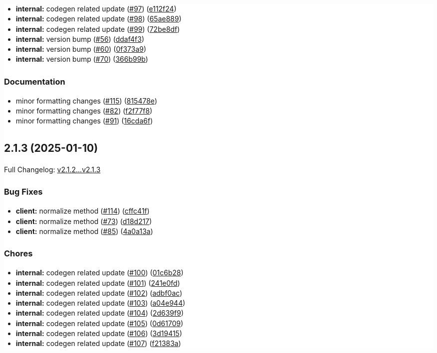 * **internal:** codegen related update ([#97](https://github.com/browserbase/sdk-node/issues/97)) ([e112f24](https://github.com/browserbase/sdk-node/commit/e112f2455725494257254d73f41e51c5358f80f0))
* **internal:** codegen related update ([#98](https://github.com/browserbase/sdk-node/issues/98)) ([65ae889](https://github.com/browserbase/sdk-node/commit/65ae889d6759e8ede4d5df568809c189589d4d6a))
* **internal:** codegen related update ([#99](https://github.com/browserbase/sdk-node/issues/99)) ([72be8df](https://github.com/browserbase/sdk-node/commit/72be8dfd796d2d4965b901473bd1cb1e1b71acf4))
* **internal:** version bump ([#56](https://github.com/browserbase/sdk-node/issues/56)) ([ddaf4f3](https://github.com/browserbase/sdk-node/commit/ddaf4f3c3fdadcdf0cfd6c998fdd7d811b4d1286))
* **internal:** version bump ([#60](https://github.com/browserbase/sdk-node/issues/60)) ([0f373a9](https://github.com/browserbase/sdk-node/commit/0f373a9bac3674b5e33708ab9866096a25366e8f))
* **internal:** version bump ([#70](https://github.com/browserbase/sdk-node/issues/70)) ([366b99b](https://github.com/browserbase/sdk-node/commit/366b99bbcf8acc3bf0ec9abae2b7b8f944656280))


### Documentation

* minor formatting changes ([#115](https://github.com/browserbase/sdk-node/issues/115)) ([815478e](https://github.com/browserbase/sdk-node/commit/815478e0443d9405263bdd49cc300c19aca10452))
* minor formatting changes ([#82](https://github.com/browserbase/sdk-node/issues/82)) ([f2f77f8](https://github.com/browserbase/sdk-node/commit/f2f77f8a47b3422d422b9eaf1d8ddbaebb817031))
* minor formatting changes ([#91](https://github.com/browserbase/sdk-node/issues/91)) ([16cda6f](https://github.com/browserbase/sdk-node/commit/16cda6fe2ca0e68ceed0f34d354355e85d8441fb))

## 2.1.3 (2025-01-10)

Full Changelog: [v2.1.2...v2.1.3](https://github.com/browserbase/sdk-node/compare/v2.1.2...v2.1.3)

### Bug Fixes

* **client:** normalize method ([#114](https://github.com/browserbase/sdk-node/issues/114)) ([cffc41f](https://github.com/browserbase/sdk-node/commit/cffc41f7baae3bc4fa18eaaa345daaf97077f69b))
* **client:** normalize method ([#73](https://github.com/browserbase/sdk-node/issues/73)) ([d18d217](https://github.com/browserbase/sdk-node/commit/d18d217242c61280c58c2ea63868a5e854d87c54))
* **client:** normalize method ([#85](https://github.com/browserbase/sdk-node/issues/85)) ([4a0a13a](https://github.com/browserbase/sdk-node/commit/4a0a13a486b1b19d86ef8fea3977a6f18e266401))


### Chores

* **internal:** codegen related update ([#100](https://github.com/browserbase/sdk-node/issues/100)) ([01c6b28](https://github.com/browserbase/sdk-node/commit/01c6b28a6c345865d0789523bcccae1bd4990eb8))
* **internal:** codegen related update ([#101](https://github.com/browserbase/sdk-node/issues/101)) ([241e0fd](https://github.com/browserbase/sdk-node/commit/241e0fdd3fb85cc60d206ff40220741b636eaf29))
* **internal:** codegen related update ([#102](https://github.com/browserbase/sdk-node/issues/102)) ([adbf0ac](https://github.com/browserbase/sdk-node/commit/adbf0acd4341416a540d4c81f0536f964e33db6b))
* **internal:** codegen related update ([#103](https://github.com/browserbase/sdk-node/issues/103)) ([a04e944](https://github.com/browserbase/sdk-node/commit/a04e9444a5cc4940418e82b81a0dd6bc68614497))
* **internal:** codegen related update ([#104](https://github.com/browserbase/sdk-node/issues/104)) ([2d639f9](https://github.com/browserbase/sdk-node/commit/2d639f936d5b4f8dad5d1a300701ac27f4efe702))
* **internal:** codegen related update ([#105](https://github.com/browserbase/sdk-node/issues/105)) ([0d61709](https://github.com/browserbase/sdk-node/commit/0d61709a981e4d56e6b5b4693dcc4a87fa87a4c6))
* **internal:** codegen related update ([#106](https://github.com/browserbase/sdk-node/issues/106)) ([3d19415](https://github.com/browserbase/sdk-node/commit/3d194156db3f8a1c98c933367a1d7aa48ad41e5d))
* **internal:** codegen related update ([#107](https://github.com/browserbase/sdk-node/issues/107)) ([f21383a](https://github.com/browserbase/sdk-node/commit/f21383a99ce073953deac289f9d94e4d59308e6f))